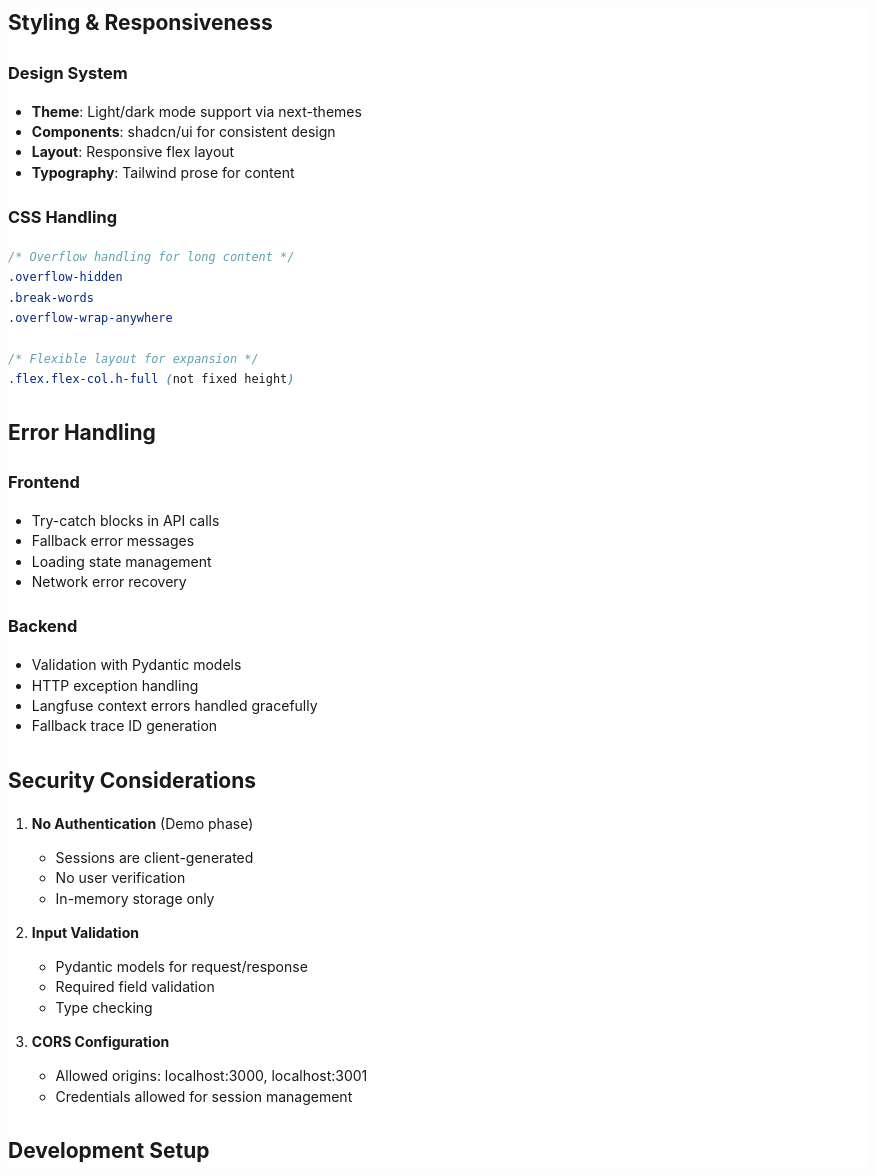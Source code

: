 ## Styling & Responsiveness

### Design System
- **Theme**: Light/dark mode support via next-themes
- **Components**: shadcn/ui for consistent design
- **Layout**: Responsive flex layout
- **Typography**: Tailwind prose for content

### CSS Handling
```css
/* Overflow handling for long content */
.overflow-hidden
.break-words
.overflow-wrap-anywhere

/* Flexible layout for expansion */
.flex.flex-col.h-full (not fixed height)
```

## Error Handling

### Frontend
- Try-catch blocks in API calls
- Fallback error messages
- Loading state management
- Network error recovery

### Backend
- Validation with Pydantic models
- HTTP exception handling
- Langfuse context errors handled gracefully
- Fallback trace ID generation

## Security Considerations

1. **No Authentication** (Demo phase)
   - Sessions are client-generated
   - No user verification
   - In-memory storage only

2. **Input Validation**
   - Pydantic models for request/response
   - Required field validation
   - Type checking

3. **CORS Configuration**
   - Allowed origins: localhost:3000, localhost:3001
   - Credentials allowed for session management

## Development Setup
